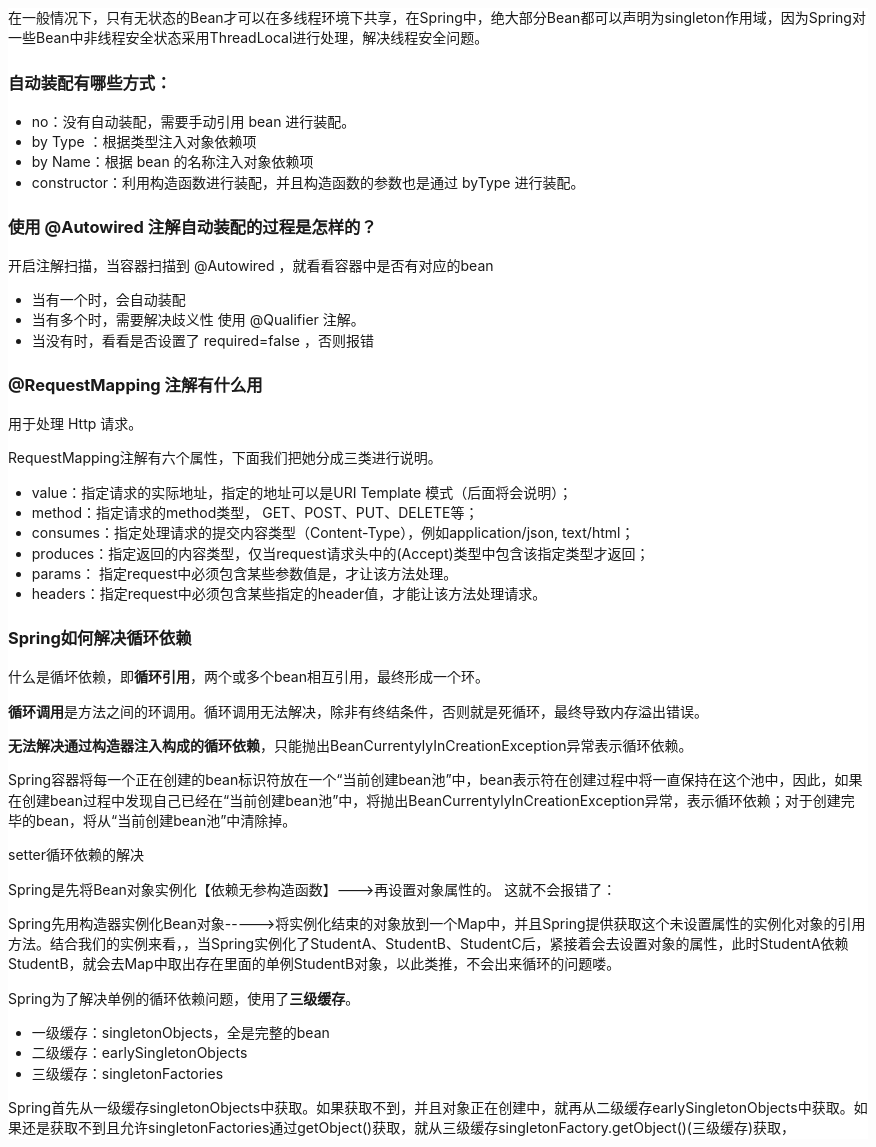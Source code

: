 在一般情况下，只有无状态的Bean才可以在多线程环境下共享，在Spring中，绝大部分Bean都可以声明为singleton作用域，因为Spring对一些Bean中非线程安全状态采用ThreadLocal进行处理，解决线程安全问题。

### 自动装配有哪些方式：

- no：没有自动装配，需要手动引用 bean 进行装配。
- by Type ：根据类型注入对象依赖项
- by Name：根据 bean 的名称注入对象依赖项
- constructor：利用构造函数进行装配，并且构造函数的参数也是通过 byType 进行装配。

### 使用 @Autowired 注解自动装配的过程是怎样的？

开启注解扫描，当容器扫描到 @Autowired ，就看看容器中是否有对应的bean

- 当有一个时，会自动装配
- 当有多个时，需要解决歧义性 使用 @Qualifier 注解。
- 当没有时，看看是否设置了 required=false ，否则报错

### @RequestMapping 注解有什么用

用于处理 Http 请求。

RequestMapping注解有六个属性，下面我们把她分成三类进行说明。

- value：指定请求的实际地址，指定的地址可以是URI Template 模式（后面将会说明）；
- method：指定请求的method类型， GET、POST、PUT、DELETE等；
- consumes：指定处理请求的提交内容类型（Content-Type），例如application/json, text/html；
- produces：指定返回的内容类型，仅当request请求头中的(Accept)类型中包含该指定类型才返回；
- params： 指定request中必须包含某些参数值是，才让该方法处理。
- headers：指定request中必须包含某些指定的header值，才能让该方法处理请求。

### Spring如何解决循环依赖

什么是循坏依赖，即**循环引用**，两个或多个bean相互引用，最终形成一个环。

**循环调用**是方法之间的环调用。循环调用无法解决，除非有终结条件，否则就是死循环，最终导致内存溢出错误。

**无法解决通过构造器注入构成的循环依赖**，只能抛出BeanCurrentylyInCreationException异常表示循环依赖。

Spring容器将每一个正在创建的bean标识符放在一个“当前创建bean池”中，bean表示符在创建过程中将一直保持在这个池中，因此，如果在创建bean过程中发现自己已经在“当前创建bean池”中，将抛出BeanCurrentylyInCreationException异常，表示循环依赖；对于创建完毕的bean，将从“当前创建bean池”中清除掉。

setter循环依赖的解决

Spring是先将Bean对象实例化【依赖无参构造函数】--->再设置对象属性的。 这就不会报错了：

Spring先用构造器实例化Bean对象----->将实例化结束的对象放到一个Map中，并且Spring提供获取这个未设置属性的实例化对象的引用方法。结合我们的实例来看，，当Spring实例化了StudentA、StudentB、StudentC后，紧接着会去设置对象的属性，此时StudentA依赖StudentB，就会去Map中取出存在里面的单例StudentB对象，以此类推，不会出来循环的问题喽。

Spring为了解决单例的循环依赖问题，使用了**三级缓存**。

- 一级缓存：singletonObjects，全是完整的bean
- 二级缓存：earlySingletonObjects
- 三级缓存：singletonFactories 

Spring首先从一级缓存singletonObjects中获取。如果获取不到，并且对象正在创建中，就再从二级缓存earlySingletonObjects中获取。如果还是获取不到且允许singletonFactories通过getObject()获取，就从三级缓存singletonFactory.getObject()(三级缓存)获取，
